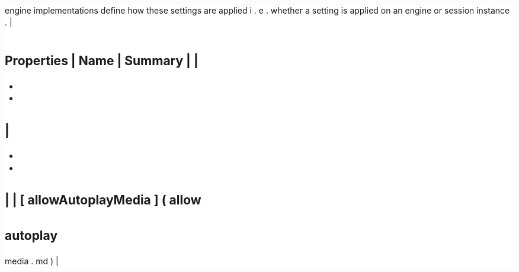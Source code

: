 engine
implementations
define
how
these
settings
are
applied
i
.
e
.
whether
a
setting
is
applied
on
an
engine
or
session
instance
.
|
#
#
#
Properties
|
Name
|
Summary
|
|
-
-
-
|
-
-
-
|
|
[
allowAutoplayMedia
]
(
allow
-
autoplay
-
media
.
md
)
|